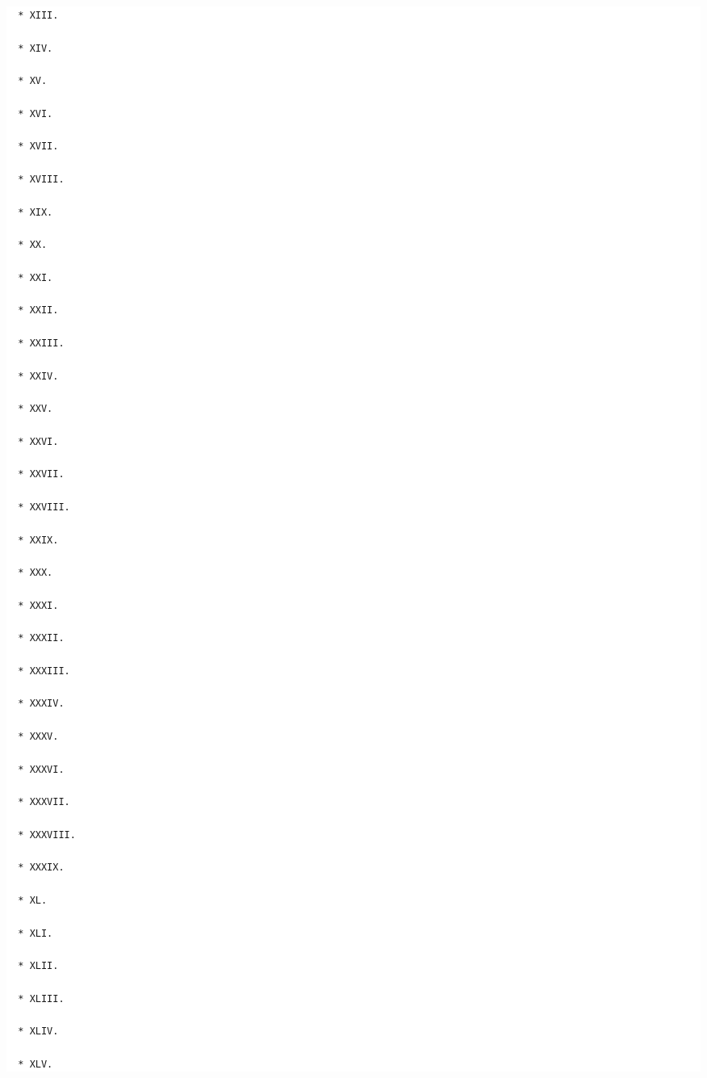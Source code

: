       * XIII.

      * XIV.

      * XV.

      * XVI.

      * XVII.

      * XVIII.

      * XIX.

      * XX.

      * XXI.

      * XXII.

      * XXIII.

      * XXIV.

      * XXV.

      * XXVI.

      * XXVII.

      * XXVIII.

      * XXIX.

      * XXX.

      * XXXI.

      * XXXII.

      * XXXIII.

      * XXXIV.

      * XXXV.

      * XXXVI.

      * XXXVII.

      * XXXVIII.

      * XXXIX.

      * XL.

      * XLI.

      * XLII.

      * XLIII.

      * XLIV.

      * XLV.
